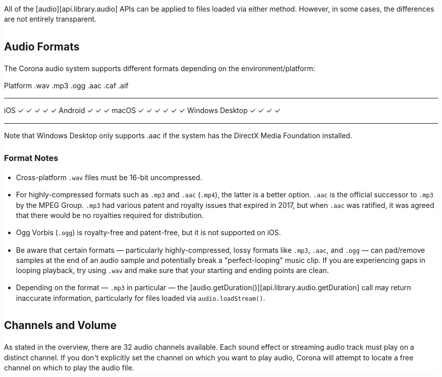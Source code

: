 All of the [audio][api.library.audio] APIs can be applied to files loaded via either method. However, in some cases, the differences are not entirely transparent.




<a id="formats"></a>

## Audio Formats

The Corona audio system supports different formats depending on the environment/platform:

<div class="inner-table">

Platform			  .wav		  .mp3		  .ogg		  .aac		  .caf		  .aif
-------------------	-----------	-----------	-----------	-----------	-----------	-----------
iOS					  &#x2713;	  &#x2713;				  &#x2713;	  &#x2713;	  &#x2713;
Android				  &#x2713;	  &#x2713;	  &#x2713;
macOS				  &#x2713;	  &#x2713;	  &#x2713;	  &#x2713;	  &#x2713;	  &#x2713;
Windows Desktop		  &#x2713;	  &#x2713;	  &#x2713;    &#x2713;
-------------------	-----------	-----------	-----------	-----------	-----------	-----------

<div class="tiny-copy">

Note that Windows Desktop only supports .aac if the system has the DirectX Media Foundation installed.

</div>

</div>

### Format Notes

* Cross-platform `.wav` files must be 16-bit uncompressed.

* For highly-compressed formats such as `.mp3` and `.aac` (`.mp4`), the latter is a better option. `.aac` is the official successor to `.mp3` by the MPEG&nbsp;Group. `.mp3` had various patent and royalty issues that expired in 2017, but when `.aac` was ratified, it was agreed that there would be no royalties required for distribution.

* Ogg Vorbis (`.ogg`) is royalty-free and <nobr>patent-free</nobr>, but it is not supported on iOS.

* Be aware that certain formats — particularly highly-compressed, lossy formats like `.mp3`, `.aac`, and `.ogg`&nbsp;— can pad/remove samples at the end of an audio sample and potentially break a <nobr>"perfect-looping"</nobr> music clip. If you are experiencing gaps in looping playback, try using `.wav` and make sure that your starting and ending points are clean.

* Depending on the format — `.mp3` in particular — the [audio.getDuration()][api.library.audio.getDuration] call may return inaccurate information, particularly for files loaded via `audio.loadStream()`.




<a id="channelvolume"></a>

## Channels and Volume

As stated in the overview, there are 32 audio channels available. Each sound effect or streaming audio track must play on a distinct channel. If you don't explicitly set the channel on which you want to play audio, Corona will attempt to locate a free channel on which to play the audio file.
